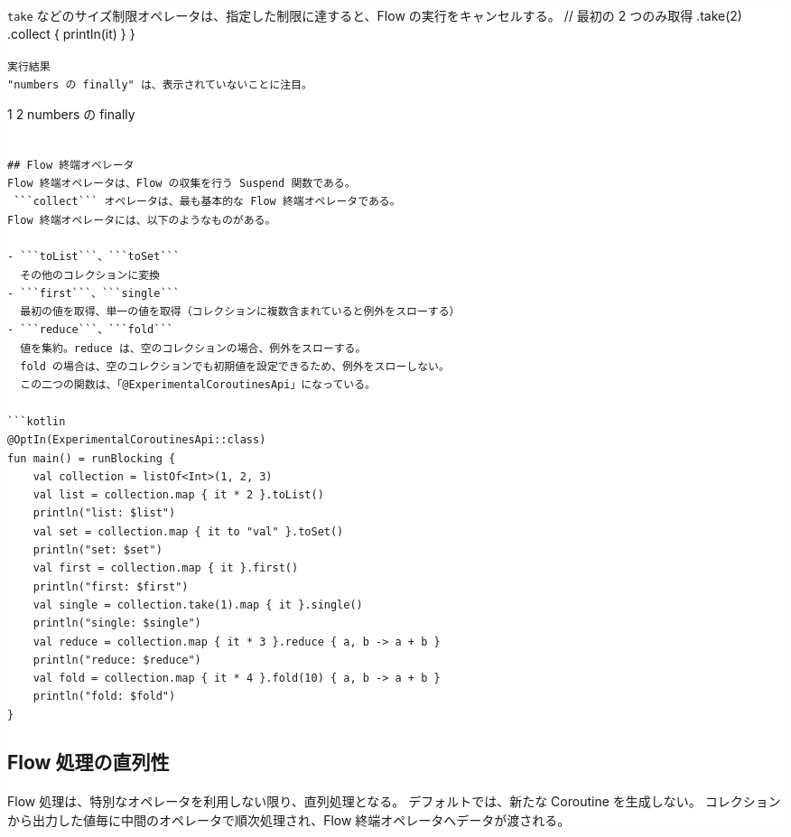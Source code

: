 ```take``` などのサイズ制限オペレータは、指定した制限に達すると、Flow の実行をキャンセルする。
        // 最初の 2 つのみ取得
        .take(2)
        .collect { println(it) }
}
```
実行結果  
"numbers の finally" は、表示されていないことに注目。
```
1
2
numbers の finally
```

## Flow 終端オペレータ
Flow 終端オペレータは、Flow の収集を行う Suspend 関数である。
 ```collect``` オペレータは、最も基本的な Flow 終端オペレータである。  
Flow 終端オペレータには、以下のようなものがある。

- ```toList```、```toSet```  
  その他のコレクションに変換
- ```first```、```single```  
  最初の値を取得、単一の値を取得（コレクションに複数含まれていると例外をスローする）
- ```reduce```、```fold```  
  値を集約。reduce は、空のコレクションの場合、例外をスローする。
  fold の場合は、空のコレクションでも初期値を設定できるため、例外をスローしない。
  この二つの関数は、「@ExperimentalCoroutinesApi」になっている。

```kotlin
@OptIn(ExperimentalCoroutinesApi::class)
fun main() = runBlocking {
    val collection = listOf<Int>(1, 2, 3)
    val list = collection.map { it * 2 }.toList()
    println("list: $list")
    val set = collection.map { it to "val" }.toSet()
    println("set: $set")
    val first = collection.map { it }.first()
    println("first: $first")
    val single = collection.take(1).map { it }.single()
    println("single: $single")
    val reduce = collection.map { it * 3 }.reduce { a, b -> a + b }
    println("reduce: $reduce")
    val fold = collection.map { it * 4 }.fold(10) { a, b -> a + b }
    println("fold: $fold")
}
```

## Flow 処理の直列性
Flow 処理は、特別なオペレータを利用しない限り、直列処理となる。
デフォルトでは、新たな Coroutine を生成しない。
コレクションから出力した値毎に中間のオペレータで順次処理され、Flow 終端オペレータへデータが渡される。
